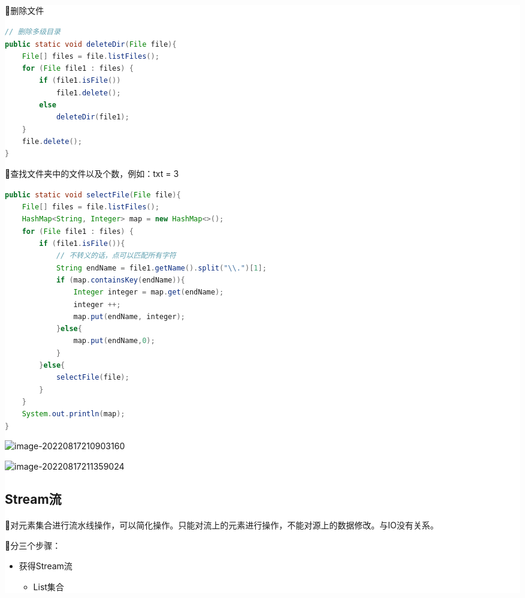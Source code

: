 🌈删除文件

```java 
// 删除多级目录
public static void deleteDir(File file){
    File[] files = file.listFiles();
    for (File file1 : files) {
        if (file1.isFile())
            file1.delete();
        else
            deleteDir(file1);
    }
    file.delete();
}
```

🌈查找文件夹中的文件以及个数，例如：txt = 3

```java 
public static void selectFile(File file){
    File[] files = file.listFiles();
    HashMap<String, Integer> map = new HashMap<>();
    for (File file1 : files) {
        if (file1.isFile()){
            // 不转义的话，点可以匹配所有字符
            String endName = file1.getName().split("\\.")[1];
            if (map.containsKey(endName)){
                Integer integer = map.get(endName);
                integer ++;
                map.put(endName, integer);
            }else{
                map.put(endName,0);
            }
        }else{
            selectFile(file);
        }
    }
    System.out.println(map);
}
```

 ![image-20220817210903160](https://raw.githubusercontent.com/MatubCA/Image/main/img2/202208172109249.png)

![image-20220817211359024](https://raw.githubusercontent.com/MatubCA/Image/main/img2/202208172113054.png)

## Stream流

🌈对元素集合进行流水线操作，可以简化操作。只能对流上的元素进行操作，不能对源上的数据修改。与IO没有关系。

🌈分三个步骤：

- 获得Stream流

  - List集合
